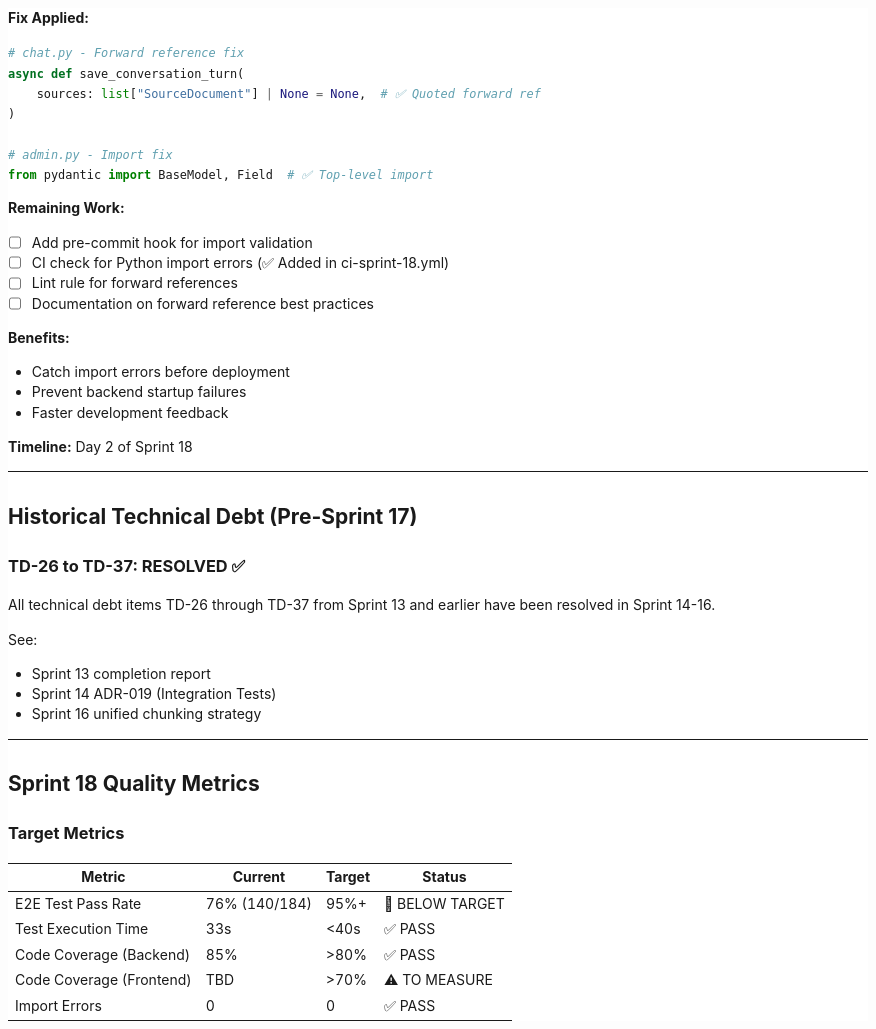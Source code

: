 **Fix Applied:**
```python
# chat.py - Forward reference fix
async def save_conversation_turn(
    sources: list["SourceDocument"] | None = None,  # ✅ Quoted forward ref
)

# admin.py - Import fix
from pydantic import BaseModel, Field  # ✅ Top-level import
```

**Remaining Work:**
- [ ] Add pre-commit hook for import validation
- [ ] CI check for Python import errors (✅ Added in ci-sprint-18.yml)
- [ ] Lint rule for forward references
- [ ] Documentation on forward reference best practices

**Benefits:**
- Catch import errors before deployment
- Prevent backend startup failures
- Faster development feedback

**Timeline:** Day 2 of Sprint 18

---

## Historical Technical Debt (Pre-Sprint 17)

### TD-26 to TD-37: RESOLVED ✅
All technical debt items TD-26 through TD-37 from Sprint 13 and earlier have been resolved in Sprint 14-16.

See:
- Sprint 13 completion report
- Sprint 14 ADR-019 (Integration Tests)
- Sprint 16 unified chunking strategy

---

## Sprint 18 Quality Metrics

### Target Metrics
| Metric | Current | Target | Status |
|--------|---------|--------|--------|
| E2E Test Pass Rate | 76% (140/184) | 95%+ | 🔴 BELOW TARGET |
| Test Execution Time | 33s | <40s | ✅ PASS |
| Code Coverage (Backend) | 85% | >80% | ✅ PASS |
| Code Coverage (Frontend) | TBD | >70% | ⚠️ TO MEASURE |
| Import Errors | 0 | 0 | ✅ PASS |
